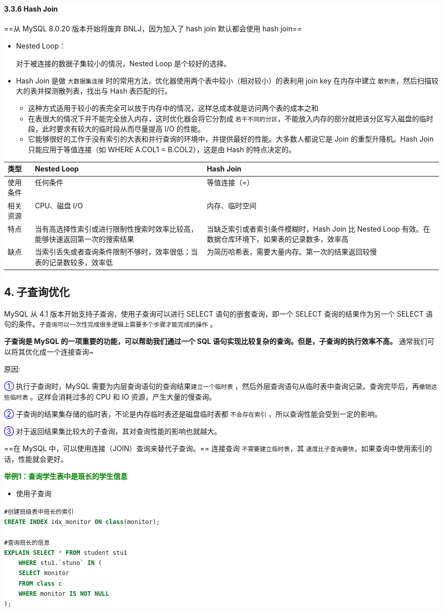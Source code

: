 #### 3.3.6 Hash Join

==从 MySQL 8.0.20 版本开始将废弃 BNLJ，因为加入了 hash join 默认都会使用 hash join==

- Nested Loop：

  对于被连接的数据子集较小的情况，Nested Loop 是个较好的选择。

- Hash Join 是做 `大数据集连接` 时的常用方法，优化器使用两个表中较小（相对较小）的表利用 join key 在内存中建立 `散列表`，然后扫描较大的表并探测散列表，找出与 Hash 表匹配的行。

  - 这种方式适用于较小的表完全可以放于内存中的情况，这样总成本就是访问两个表的成本之和
  - 在表很大的情况下并不能完全放入内存，这时优化器会将它分割成 `若干不同的分区`，不能放入内存的部分就把该分区写入磁盘的临时段，此时要求有较大的临时段从而尽量提高 I/O 的性能。
  - 它能够很好的工作于没有索引的大表和并行查询的环境中，并提供最好的性能。大多数人都说它是 Join 的重型升降机。Hash Join 只能应用于等值连接（如 WHERE A.COL1 = B.COL2），这是由 Hash 的特点决定的。

| 类型     | Nested Loop                                                  | Hash Join                                                    |
| :------- | :----------------------------------------------------------- | :----------------------------------------------------------- |
| 使用条件 | 任何条件                                                     | 等值连接（=）                                                |
| 相关资源 | CPU、磁盘 I/O                                                | 内存、临时空间                                               |
| 特点     | 当有高选择性索引或进行限制性搜索时效率比较高，能够快速返回第一次的搜索结果 | 当缺乏索引或者索引条件模糊时，Hash Join 比 Nested Loop 有效。在数据仓库环境下，如果表的记录数多，效率高 |
| 缺点     | 当索引丢失或者查询条件限制不够时，效率很低；当表的记录数较多，效率低 | 为简历哈希表，需要大量内存。第一次的结果返回较慢             |

## 4. 子查询优化

MySQL 从 4.1 版本开始支持子查询，使用子查询可以进行 SELECT 语句的嵌套查询，即一个 SELECT 查询的结果作为另一个 SELECT 语句的条件。`子查询可以一次性完成很多逻辑上需要多个步骤才能完成的操作` 。

**子查询是 MySQL 的一项重要的功能，可以帮助我们通过一个 SQL 语句实现比较复杂的查询。但是，子查询的执行效率不高。** 通常我们可以将其优化成一个连接查询~

原因:

<font color=blue>①</font> 执行子查询时，MySQL 需要为内层查询语句的查询结果`建立一个临时表` ，然后外层查询语句从临时表中查询记录。查询完毕后，再`撤销这些临时表` 。这样会消耗过多的 CPU 和 IO 资源，产生大量的慢查询。

<font color=blue>②</font> 子查询的结果集存储的临时表，不论是内存临时表还是磁盘临时表都 `不会存在索引` ，所以查询性能会受到一定的影响。

<font color=blue>③</font> 对于返回结果集比较大的子查询，其对查询性能的影响也就越大。

==在 MySQL 中，可以使用连接（JOIN）查询来替代子查询。== 连接查询 `不需要建立临时表`，其 `速度比子查询要快`，如果查询中使用索引的话，性能就会更好。

**<font color=green>举例1：查询学生表中是班长的学生信息</font>**

- 使用子查询

```sql
#创建班级表中班长的索引
CREATE INDEX idx_monitor ON class(monitor);

#查询班长的信息
EXPLAIN SELECT * FROM student stu1
    WHERE stu1.`stuno` IN (
    SELECT monitor
    FROM class c
    WHERE monitor IS NOT NULL
);
```

